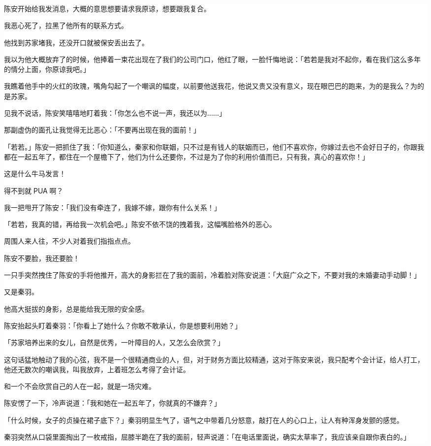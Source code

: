 
陈安开始给我发消息，大概的意思想要请求我原谅，想要跟我复合。


我恶心死了，拉黑了他所有的联系方式。


他找到苏家堵我，还没开口就被保安丢出去了。


我以为他大概放弃了的时候，他捧着一束花出现在了我们的公司门口，他红了眼，一脸忏悔地说：「若若是我对不起你，看在我们这么多年的情分上面，你原谅我吧。」


我瞧着他手中的火红的玫瑰，嘴角勾起了一个嘲讽的幅度，以前要他送我花，他说又贵又没有意义，现在眼巴巴的跑来，为的是我么？为的是苏家。


见我不说话，陈安笑嘻嘻地盯着我：「你怎么也不说一声，我还以为……」


那副虚伪的面孔让我觉得无比恶心：「不要再出现在我的面前！」


「若若。」陈安一把抓住了我：「你知道么，秦家和你联姻，只不过是有钱人的联姻而已，他们不喜欢你，你嫁过去也不会好日子的，你跟我都在一起五年了，都住在一个屋檐下了，他们为什么还要你，不过是为了你的利用价值而已，只有我，真心的喜欢你！」


这是什么牛马发言！


得不到就 PUA 啊？


我一把甩开了陈安：「我们没有牵连了，我嫁不嫁，跟你有什么关系！」


「若若，我真的错，再给我一次机会吧。」陈安不依不饶的拽着我，这幅嘴脸格外的恶心。


周围人来人往，不少人对着我们指指点点。


陈安不要脸，我还要脸！  

一只手突然拽住了陈安的手将他推开，高大的身影拦在了我的面前，冷着脸对陈安说道：「大庭广众之下，不要对我的未婚妻动手动脚！」


又是秦羽。


他高大挺拔的身影，总是能给我无限的安全感。


陈安抬起头盯着秦羽：「你看上了她什么？你敢不敢承认，你是想要利用她？」


「苏家培养出来的女儿，自然是优秀，一叶障目的人，又怎么会欣赏？」


这句话猛地触动了我的心弦，我不是一个很精通商业的人，但，对于财务方面比较精通，这对于陈安来说，我只配考个会计证，给人打工，他还无数次的嘲讽我，叫我放弃，上着班怎么考得了会计证。


和一个不会欣赏自己的人在一起，就是一场灾难。


陈安愣了一下，冷声说道：「我和她在一起五年了，你就真的不嫌弃？」


「什么时候，女子的贞操在裙子底下？」秦羽明显生气了，语气之中带着几分怒意，敲打在人的心口上，让人有种浑身发颤的感觉。


秦羽突然从口袋里面掏出了一枚戒指，屈膝半跪在了我的面前，轻声说道：「在电话里面说，确实太草率了，我应该亲自跟你表白的。」
